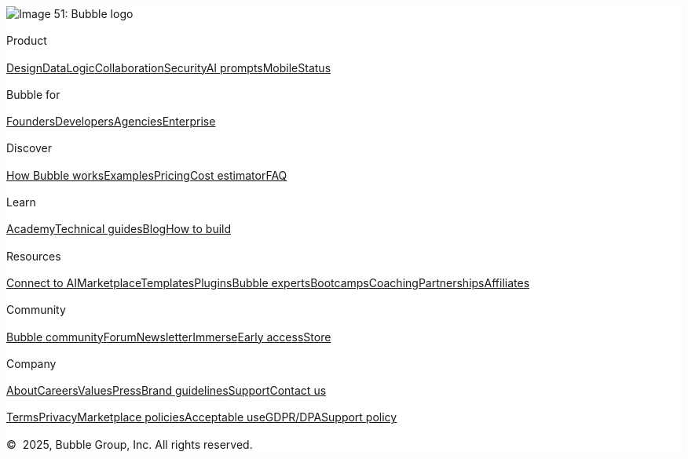 ![Image 51: Bubble logo](https://d1muf25xaso8hp.cloudfront.net/https%3A%2F%2F49291ba917ced6f25ff01e5cc5b9a691.cdn.bubble.io%2Ff1735846262971x663764397156440800%2FBubble%2520logo.webp?w=192&h=44&auto=compress&dpr=1&fit=max)

[](https://bubble.io/)

[](https://www.youtube.com/c/BubbleIO)

[](https://x.com/bubble)

[](https://www.facebook.com/bubblebuilder/)

[](https://www.instagram.com/bubble__hq)

[](https://www.linkedin.com/company/bubble-hq)

Product

[Design](https://bubble.io/design)[Data](https://bubble.io/data)[Logic](https://bubble.io/logic)[Collaboration](https://bubble.io/version_control)[Security](https://bubble.io/security)[AI prompts](https://bubble.io/ai-features)[Mobile](https://bubble.io/mobile)[Status](https://status.bubble.io/)

Bubble for

[Founders](https://bubble.io/for-founders)[Developers](https://bubble.io/for-developers)[Agencies](https://bubble.io/agency-account)[Enterprise](https://bubble.io/for-enterprise)

Discover

[How Bubble works](https://bubble.io/features)[Examples](https://bubble.io/showcase)[Pricing](https://bubble.io/pricing)[Cost estimator](https://bubble.io/cost-estimator)[FAQ](https://bubble.io/faq)

Learn

[Academy](https://bubble.io/academy)[Technical guides](https://manual.bubble.io/)[Blog](https://bubble.io/blog/)[How to build](https://bubble.io/how-to-build)

Resources

[Connect to AI](https://bubble.io/ai)[Marketplace](https://bubble.io/marketplace)[Templates](https://bubble.io/templates)[Plugins](https://bubble.io/plugins)[Bubble experts](https://bubble.io/agencies)[Bootcamps](https://bubble.io/bootcamps)[Coaching](https://bubble.io/coaching)[Partnerships](https://bubble.io/partnerships)[Affiliates](http://app.impact.com/campaign-campaign-info-v2/Bubble.brand?io=tHxT0ytICDvlJl977G82JTXW5lPxoUbfjFuGcYEIFhkwktnAGcf%2BHYY9k5G7KxVL)

Community

[Bubble community](https://bubble.io/community)[Forum](https://forum.bubble.io/)[Newsletter](https://bubble.io/newsletter)[Immerse](https://bubble.io/immerse)[Early access](https://bubble.io/beta-testing)[Store](https://store.bubble.io/)

Company

[About](https://bubble.io/about)[Careers](https://bubble.io/careers)[Values](https://bubble.io/values)[Press](https://bubble.io/press)[Brand guidelines](https://bubble.io/brand-guidelines)[Support](https://bubble.io/support)[Contact us](https://bubble.io/contact)

[Terms](https://bubble.io/terms)[Privacy](https://bubble.io/privacy)[Marketplace policies](https://bubble.io/marketplace-policies)[Acceptable use](https://bubble.io/acceptable-use-policy)[GDPR/DPA](https://bubble.io/dpa)[Support policy](https://bubble.io/support-policy)

©  2025, Bubble Group, Inc. All rights reserved.
